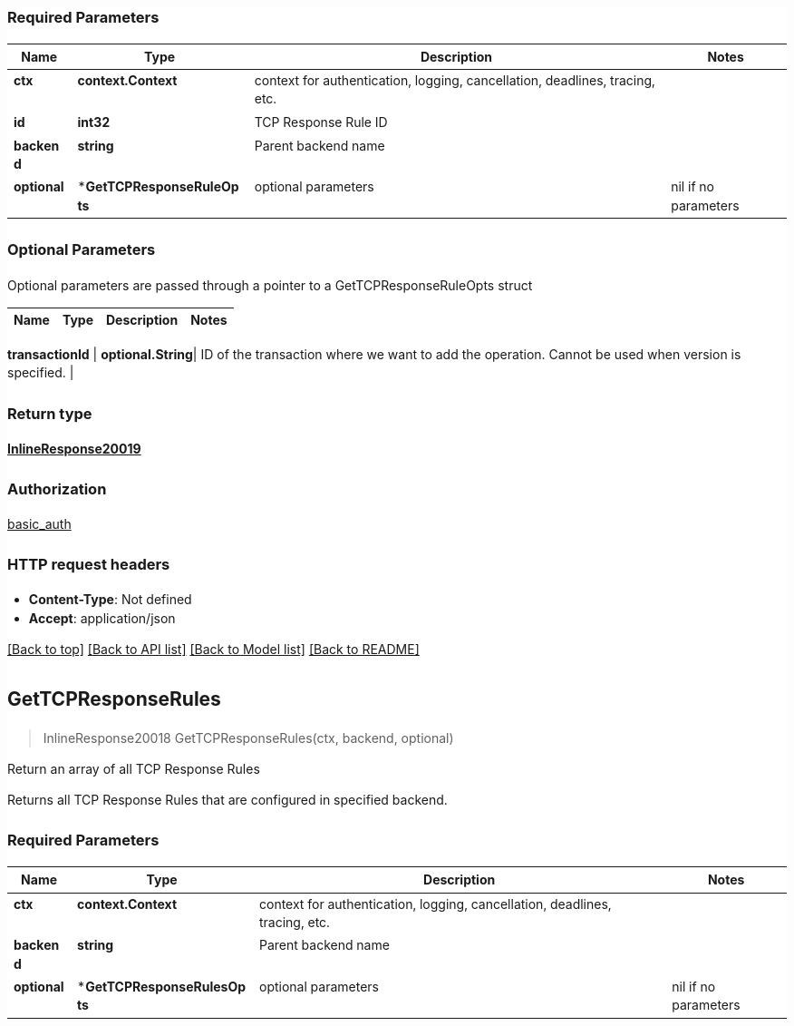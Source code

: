 ### Required Parameters


Name | Type | Description  | Notes
------------- | ------------- | ------------- | -------------
**ctx** | **context.Context** | context for authentication, logging, cancellation, deadlines, tracing, etc.
**id** | **int32**| TCP Response Rule ID | 
**backend** | **string**| Parent backend name | 
 **optional** | ***GetTCPResponseRuleOpts** | optional parameters | nil if no parameters

### Optional Parameters

Optional parameters are passed through a pointer to a GetTCPResponseRuleOpts struct


Name | Type | Description  | Notes
------------- | ------------- | ------------- | -------------


 **transactionId** | **optional.String**| ID of the transaction where we want to add the operation. Cannot be used when version is specified. | 

### Return type

[**InlineResponse20019**](inline_response_200_19.md)

### Authorization

[basic_auth](../README.md#basic_auth)

### HTTP request headers

- **Content-Type**: Not defined
- **Accept**: application/json

[[Back to top]](#) [[Back to API list]](../README.md#documentation-for-api-endpoints)
[[Back to Model list]](../README.md#documentation-for-models)
[[Back to README]](../README.md)


## GetTCPResponseRules

> InlineResponse20018 GetTCPResponseRules(ctx, backend, optional)

Return an array of all TCP Response Rules

Returns all TCP Response Rules that are configured in specified backend.

### Required Parameters


Name | Type | Description  | Notes
------------- | ------------- | ------------- | -------------
**ctx** | **context.Context** | context for authentication, logging, cancellation, deadlines, tracing, etc.
**backend** | **string**| Parent backend name | 
 **optional** | ***GetTCPResponseRulesOpts** | optional parameters | nil if no parameters
